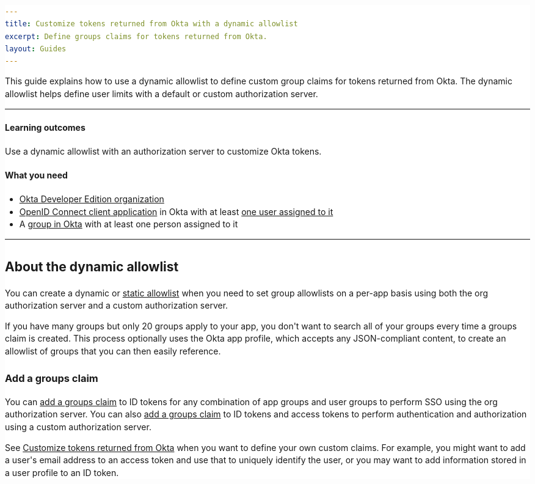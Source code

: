 ```yaml
---
title: Customize tokens returned from Okta with a dynamic allowlist
excerpt: Define groups claims for tokens returned from Okta.
layout: Guides
---
```


<ApiAmProdWarning />

This guide explains how to use a dynamic allowlist to define custom group claims for tokens returned from Okta. The dynamic allowlist helps define user limits with a default or custom authorization server.

---

#### Learning outcomes

Use a dynamic allowlist with an authorization server to customize Okta tokens.

#### What you need

* [Okta Developer Edition organization](https://developer.okta.com/signup)
* [OpenID Connect client application](https://help.okta.com/okta_help.htm?id=ext_Apps_App_Integration_Wizard-oidc) in Okta with at least [one user assigned to it](https://help.okta.com/okta_help.htm?id=ext-assign-apps)
* A [group in Okta](https://help.okta.com/okta_help.htm?id=ext_Directory_Groups) with at least one person assigned to it

---

## About the dynamic allowlist

You can create a dynamic or [static allowlist](/docs/guides/customize-tokens-static/) when you need to set group allowlists on a per-app basis using both the org authorization server and a custom authorization server.

If you have many groups but only 20 groups apply to your app, you don't want to search all of your groups every time a groups claim is created. This process optionally uses the Okta app profile, which accepts any JSON-compliant content, to create an allowlist of groups that you can then easily reference.

### Add a groups claim

You can [add a groups claim](/docs/guides/customize-tokens-groups-claim/main/#add-a-groups-claim-for-the-org-authorization-server) to ID tokens for any combination of app groups and user groups to perform SSO using the org authorization server. You can also [add a groups claim](/docs/guides/customize-tokens-groups-claim/main/#add-a-groups-claim-for-a-custom-authorization-server) to ID tokens and access tokens to perform authentication and authorization using a custom authorization server.

See [Customize tokens returned from Okta](/docs/guides/customize-tokens-returned-from-okta/main/) when you want to define your own custom claims. For example, you might want to add a user's email address to an access token and use that to uniquely identify the user, or you may want to add information stored in a user profile to an ID token.
